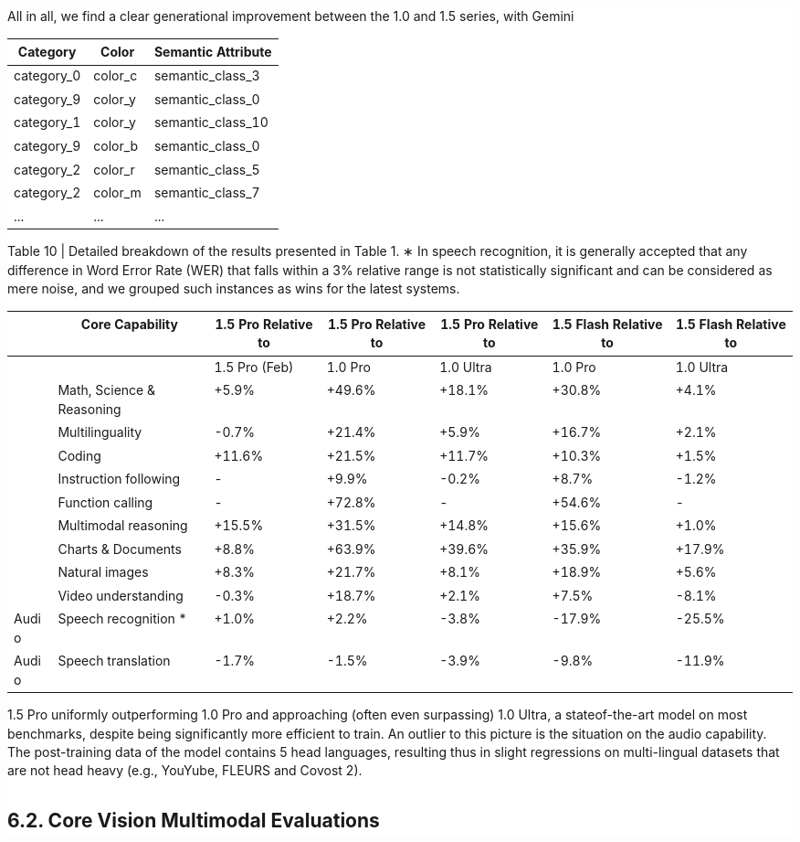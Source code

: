 All in all, we find a clear generational improvement between the 1.0 and 1.5 series, with Gemini

| Category   | Color   | Semantic Attribute   |
|------------|---------|----------------------|
| category\_0 | color\_c | semantic\_class\_3     |
| category\_9 | color\_y | semantic\_class\_0     |
| category\_1 | color\_y | semantic\_class\_10    |
| category\_9 | color\_b | semantic\_class\_0     |
| category\_2 | color\_r | semantic\_class\_5     |
| category\_2 | color\_m | semantic\_class\_7     |
| ...        | ...     | ...                  |

Table 10 | Detailed breakdown of the results presented in Table 1. ∗ In speech recognition, it is generally accepted that any difference in Word Error Rate (WER) that falls within a 3% relative range is not statistically significant and can be considered as mere noise, and we grouped such instances as wins for the latest systems.

|       | Core Capability           | 1.5 Pro Relative to   | 1.5 Pro Relative to   | 1.5 Pro Relative to   | 1.5 Flash Relative to   | 1.5 Flash Relative to   |
|-------|---------------------------|-----------------------|-----------------------|-----------------------|-------------------------|-------------------------|
|       |                           | 1.5 Pro (Feb)         | 1.0 Pro               | 1.0 Ultra             | 1.0 Pro                 | 1.0 Ultra               |
|       | Math, Science & Reasoning | +5.9%                 | +49.6%                | +18.1%                | +30.8%                  | +4.1%                   |
|       | Multilinguality           | -0.7%                 | +21.4%                | +5.9%                 | +16.7%                  | +2.1%                   |
|       | Coding                    | +11.6%                | +21.5%                | +11.7%                | +10.3%                  | +1.5%                   |
|       | Instruction following     | -                     | +9.9%                 | -0.2%                 | +8.7%                   | -1.2%                   |
|       | Function calling          | -                     | +72.8%                | -                     | +54.6%                  | -                       |
|       | Multimodal reasoning      | +15.5%                | +31.5%                | +14.8%                | +15.6%                  | +1.0%                   |
|       | Charts & Documents        | +8.8%                 | +63.9%                | +39.6%                | +35.9%                  | +17.9%                  |
|       | Natural images            | +8.3%                 | +21.7%                | +8.1%                 | +18.9%                  | +5.6%                   |
|       | Video understanding       | -0.3%                 | +18.7%                | +2.1%                 | +7.5%                   | -8.1%                   |
| Audio | Speech recognition *      | +1.0%                 | +2.2%                 | -3.8%                 | -17.9%                  | -25.5%                  |
| Audio | Speech translation        | -1.7%                 | -1.5%                 | -3.9%                 | -9.8%                   | -11.9%                  |

1.5 Pro uniformly outperforming 1.0 Pro and approaching (often even surpassing) 1.0 Ultra, a stateof-the-art model on most benchmarks, despite being significantly more efficient to train. An outlier to this picture is the situation on the audio capability. The post-training data of the model contains 5 head languages, resulting thus in slight regressions on multi-lingual datasets that are not head heavy (e.g., YouYube, FLEURS and Covost 2).

## 6.2. Core Vision Multimodal Evaluations
